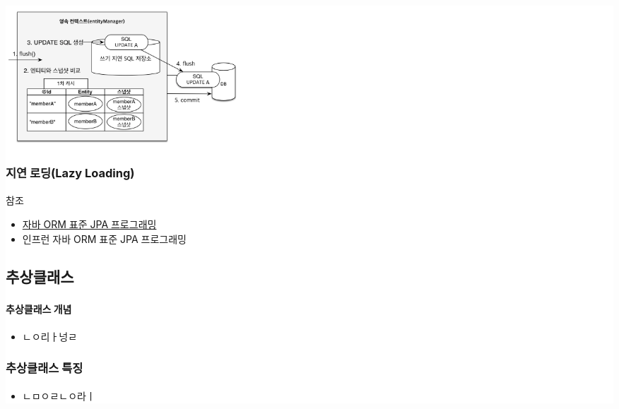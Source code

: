 <img src="./images/image-20210315210743031.png" alt="image-20210315210743031" style="zoom:33%;" />



### 지연 로딩(Lazy Loading)



참조

* [자바 ORM 표준 JPA 프로그래밍](http://www.acornpub.co.kr/book/jpa-programmig)
* 인프런 자바 ORM 표준 JPA 프로그래밍

## 추상클래스

#### 추상클래스 개념

* ㄴㅇ리ㅏ넝ㄹ

### 추상클래스 특징

* ㄴㅁㅇㄹㄴㅇ라ㅣ